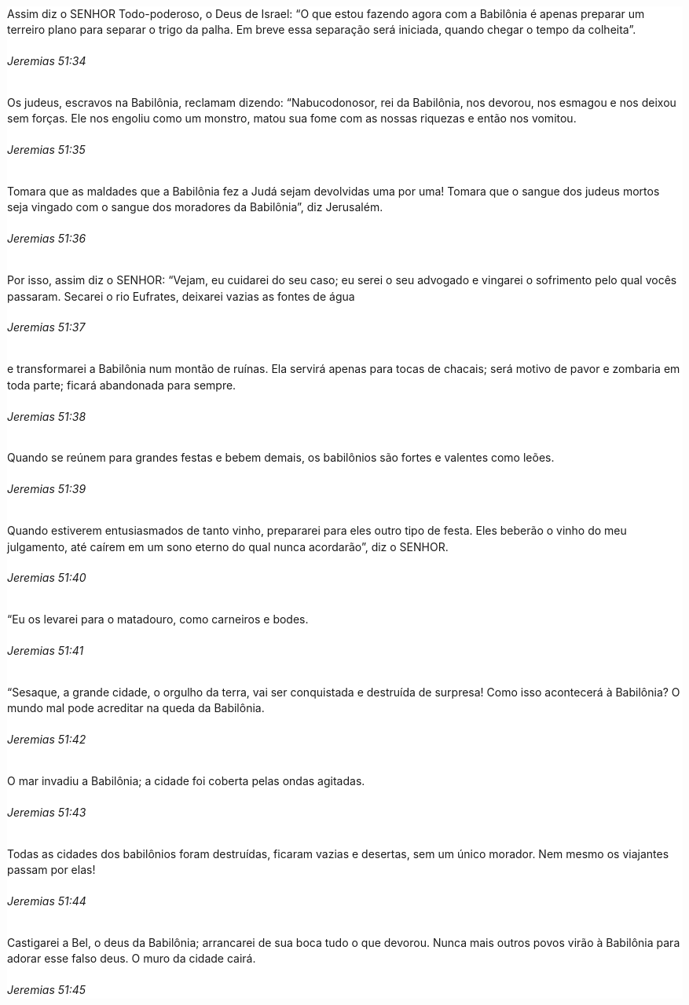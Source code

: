 Assim diz o SENHOR Todo-poderoso, o Deus de Israel: “O que estou fazendo agora com a Babilônia é apenas preparar um terreiro plano para separar o trigo da palha. Em breve essa separação será iniciada, quando chegar o tempo da colheita”.

###### Jeremias 51:34

Os judeus, escravos na Babilônia, reclamam dizendo: “Nabucodonosor, rei da Babilônia, nos devorou, nos esmagou e nos deixou sem forças. Ele nos engoliu como um monstro, matou sua fome com as nossas riquezas e então nos vomitou.

###### Jeremias 51:35

Tomara que as maldades que a Babilônia fez a Judá sejam devolvidas uma por uma! Tomara que o sangue dos judeus mortos seja vingado com o sangue dos moradores da Babilônia”, diz Jerusalém.

###### Jeremias 51:36

Por isso, assim diz o SENHOR: “Vejam, eu cuidarei do seu caso; eu serei o seu advogado e vingarei o sofrimento pelo qual vocês passaram. Secarei o rio Eufrates, deixarei vazias as fontes de água

###### Jeremias 51:37

e transformarei a Babilônia num montão de ruínas. Ela servirá apenas para tocas de chacais; será motivo de pavor e zombaria em toda parte; ficará abandonada para sempre.

###### Jeremias 51:38

Quando se reúnem para grandes festas e bebem demais, os babilônios são fortes e valentes como leões.

###### Jeremias 51:39

Quando estiverem entusiasmados de tanto vinho, prepararei para eles outro tipo de festa. Eles beberão o vinho do meu julgamento, até caírem em um sono eterno do qual nunca acordarão”, diz o SENHOR.

###### Jeremias 51:40

“Eu os levarei para o matadouro, como carneiros e bodes.

###### Jeremias 51:41

“Sesaque, a grande cidade, o orgulho da terra, vai ser conquistada e destruída de surpresa! Como isso acontecerá à Babilônia? O mundo mal pode acreditar na queda da Babilônia.

###### Jeremias 51:42

O mar invadiu a Babilônia; a cidade foi coberta pelas ondas agitadas.

###### Jeremias 51:43

Todas as cidades dos babilônios foram destruídas, ficaram vazias e desertas, sem um único morador. Nem mesmo os viajantes passam por elas!

###### Jeremias 51:44

Castigarei a Bel, o deus da Babilônia; arrancarei de sua boca tudo o que devorou. Nunca mais outros povos virão à Babilônia para adorar esse falso deus. O muro da cidade cairá.

###### Jeremias 51:45
